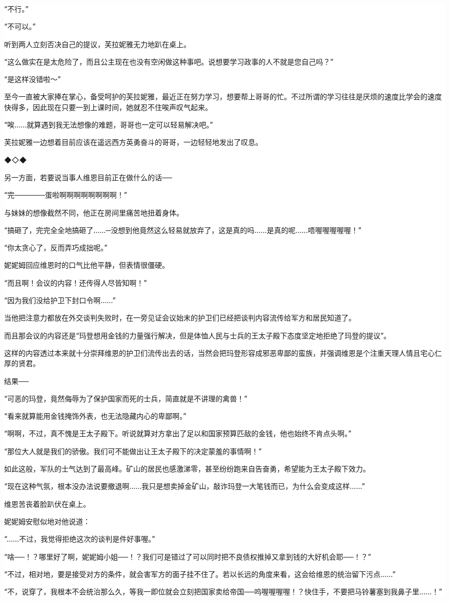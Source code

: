 “不行。”

“不可以。”

听到两人立刻否决自己的提议，芙拉妮雅无力地趴在桌上。

“这么做实在是太危险了，而且公主现在也没有空闲做这种事吧。说想要学习政事的人不就是您自己吗？”

“是这样没错啦～”

至今一直被大家捧在掌心，备受呵护的芙拉妮雅，最近正在努力学习，想要帮上哥哥的忙。不过所谓的学习往往是厌烦的速度比学会的速度快得多，因此现在只要一到上课时间，她就忍不住唉声叹气起来。

“唉……就算遇到我无法想像的难题，哥哥也一定可以轻易解决吧。”

芙拉妮雅一边想着目前应该在遥远西方英勇奋斗的哥哥，一边轻轻地发出了叹息。

◆◇◆

另一方面，若要说当事人维恩目前正在做什么的话──

“完──────蛋啦啊啊啊啊啊啊啊啊！”

与妹妹的想像截然不同，他正在房间里痛苦地扭着身体。

“搞砸了，完完全全地搞砸了……─没想到他竟然这么轻易就放弃了，这是真的吗……是真的呢……唔喔喔喔喔喔！”

“你太贪心了，反而弄巧成拙呢。”

妮妮姆回应维恩时的口气比他平静，但表情很僵硬。

“而且啊！会议的内容！还传得人尽皆知啊！”

“因为我们没给护卫下封口令啊……”

当他把注意力都放在外交谈判失败时，在一旁见证会议始末的护卫们已经把谈判内容流传给军方和居民知道了。

而且那会议的内容还是“玛登想用金钱的力量强行解决，但是体恤人民与士兵的王太子殿下态度坚定地拒绝了玛登的提议”。

这样的内容透过本来就十分崇拜维恩的护卫们流传出去的话，当然会把玛登形容成邪恶卑鄙的蛮族，并强调维恩是个注重天理人情且宅心仁厚的贤君。

结果──

“可恶的玛登，竟然侮辱为了保护国家而死的士兵，简直就是不讲理的禽兽！”

“看来就算能用金钱掩饰外表，也无法隐藏内心的卑鄙啊。”

“啊啊，不过，真不愧是王太子殿下。听说就算对方拿出了足以和国家预算匹敌的金钱，他也始终不肯点头啊。”

“那位大人就是我们的骄傲。我们可不能做出让王太子殿下的决定蒙羞的事情啊！”

如此这般，军队的士气达到了最高峰。矿山的居民也感激涕零，甚至纷纷跑来自告奋勇，希望能为王太子殿下效力。

“现在这种气氛，根本没办法说要撤退啊……我只是想卖掉金矿山，敲诈玛登一大笔钱而已，为什么会变成这样……”

维恩苦丧着脸趴伏在桌上。

妮妮姆安慰似地对他说道：

“……不过，我觉得拒绝这次的谈判是件好事喔。”

“啥──！？哪里好了啊，妮妮姆小姐──！？我们可是错过了可以同时把不良债权推掉又拿到钱的大好机会耶──！？”

“不过，相对地，要是接受对方的条件，就会害军方的面子挂不住了。若以长远的角度来看，这会给维恩的统治留下污点……”

“不，说穿了，我根本不会统治那么久，等我一即位就会立刻把国家卖给帝国──呜喔喔喔喔！？快住手，不要把马铃薯塞到我鼻子里……！”
